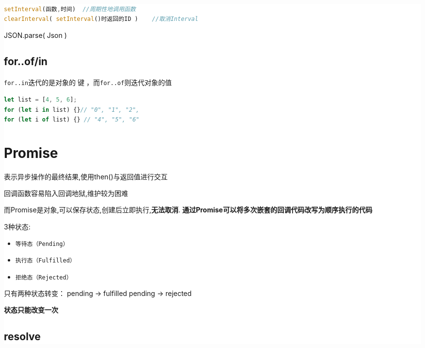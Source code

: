 



```typescript
setInterval(函数,时间)	//周期性地调用函数
clearInterval( setInterval()时返回的ID )	//取消Interval
```



JSON.parse( Json )







## for..of/in

`for..in`迭代的是对象的 键 ，而`for..of`则迭代对象的值

```ts
let list = [4, 5, 6];
for (let i in list) {}// "0", "1", "2",
for (let i of list) {} // "4", "5", "6"
```













# Promise

表示异步操作的最终结果,使用then()与返回值进行交互



回调函数容易陷入回调地狱,维护较为困难

而Promise是对象,可以保存状态,创建后立即执行,**无法取消**. **通过Promise可以将多次嵌套的回调代码改写为顺序执行的代码**



3种状态:

- `等待态（Pending）`

- `执行态（Fulfilled）`

- `拒绝态（Rejected）`

只有两种状态转变：
pending -> fulfilled    pending -> rejected

**状态只能改变一次**



## resolve
